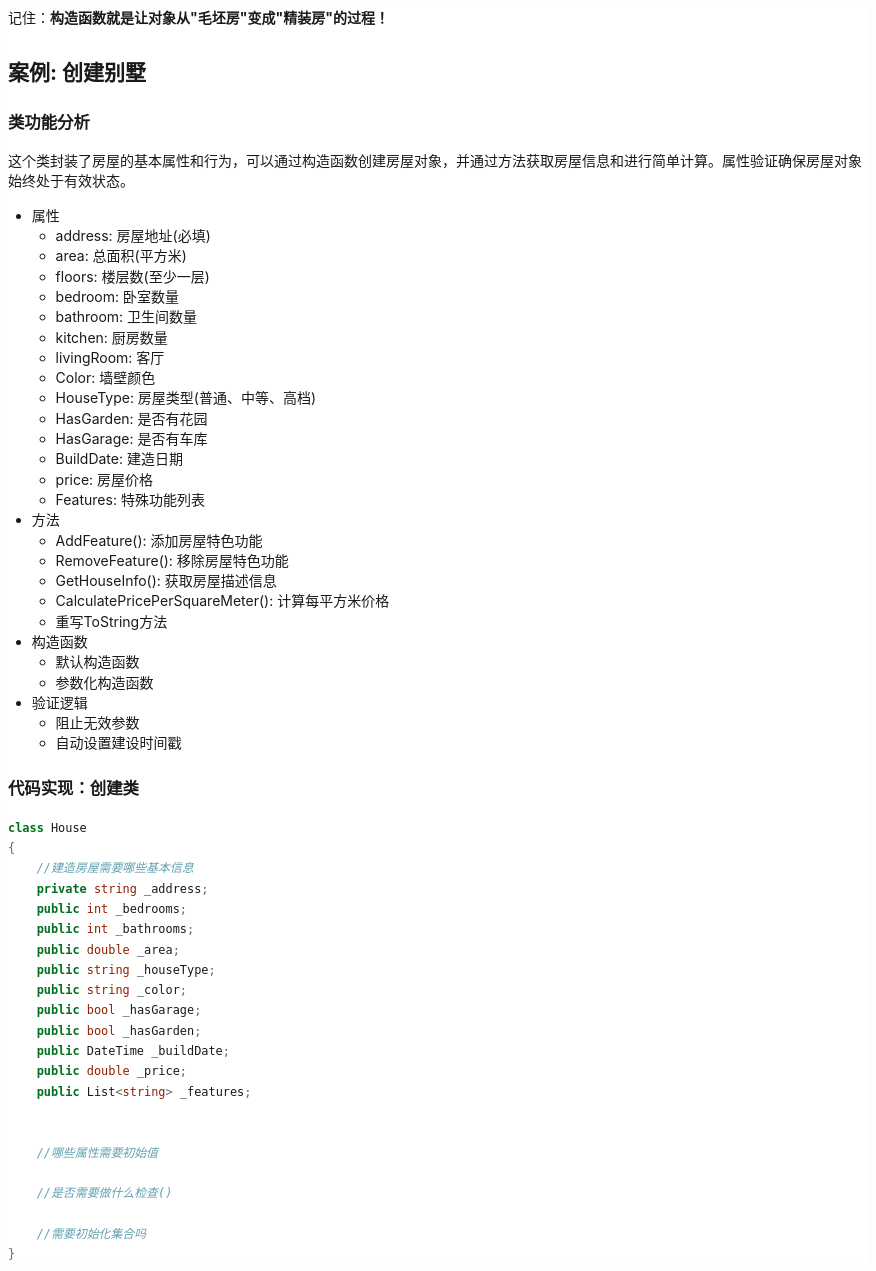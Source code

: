 记住：**构造函数就是让对象从"毛坯房"变成"精装房"的过程！**


## 案例: 创建别墅

### 类功能分析

这个类封装了房屋的基本属性和行为，可以通过构造函数创建房屋对象，并通过方法获取房屋信息和进行简单计算。属性验证确保房屋对象始终处于有效状态。

- 属性
    - address: 房屋地址(必填)
    - area: 总面积(平方米)
    - floors: 楼层数(至少一层)
    - bedroom: 卧室数量
    - bathroom: 卫生间数量
    - kitchen: 厨房数量
    - livingRoom: 客厅
    - Color: 墙壁颜色
    - HouseType: 房屋类型(普通、中等、高档)
    - HasGarden: 是否有花园
    - HasGarage: 是否有车库
    - BuildDate: 建造日期
    - price: 房屋价格
    - Features: 特殊功能列表
- 方法
    - AddFeature(): 添加房屋特色功能
    - RemoveFeature(): 移除房屋特色功能
    - GetHouseInfo(): 获取房屋描述信息
    - CalculatePricePerSquareMeter(): 计算每平方米价格
    - 重写ToString方法
- 构造函数
    - 默认构造函数
    - 参数化构造函数
- 验证逻辑
    - 阻止无效参数
    - 自动设置建设时间戳

### 代码实现：创建类

```csharp
class House
{
    //建造房屋需要哪些基本信息
    private string _address;
    public int _bedrooms;
    public int _bathrooms;
    public double _area;
    public string _houseType;
    public string _color;
    public bool _hasGarage;
    public bool _hasGarden;
    public DateTime _buildDate;
    public double _price;
    public List<string> _features;


    //哪些属性需要初始值

    //是否需要做什么检查()

    //需要初始化集合吗
}
```

